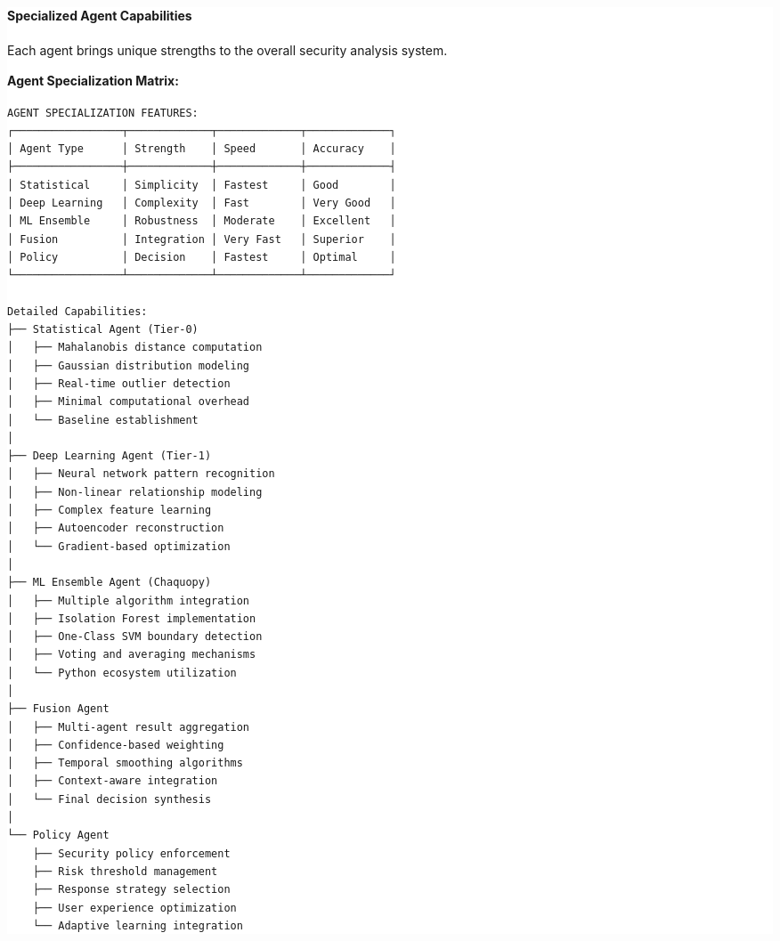 #### **Specialized Agent Capabilities**
Each agent brings unique strengths to the overall security analysis system.

**Agent Specialization Matrix:**
```
AGENT SPECIALIZATION FEATURES:
┌─────────────────┬─────────────┬─────────────┬─────────────┐
│ Agent Type      │ Strength    │ Speed       │ Accuracy    │
├─────────────────┼─────────────┼─────────────┼─────────────┤
│ Statistical     │ Simplicity  │ Fastest     │ Good        │
│ Deep Learning   │ Complexity  │ Fast        │ Very Good   │
│ ML Ensemble     │ Robustness  │ Moderate    │ Excellent   │
│ Fusion          │ Integration │ Very Fast   │ Superior    │
│ Policy          │ Decision    │ Fastest     │ Optimal     │
└─────────────────┴─────────────┴─────────────┴─────────────┘

Detailed Capabilities:
├── Statistical Agent (Tier-0)
│   ├── Mahalanobis distance computation
│   ├── Gaussian distribution modeling
│   ├── Real-time outlier detection
│   ├── Minimal computational overhead
│   └── Baseline establishment
│
├── Deep Learning Agent (Tier-1)
│   ├── Neural network pattern recognition
│   ├── Non-linear relationship modeling
│   ├── Complex feature learning
│   ├── Autoencoder reconstruction
│   └── Gradient-based optimization
│
├── ML Ensemble Agent (Chaquopy)
│   ├── Multiple algorithm integration
│   ├── Isolation Forest implementation
│   ├── One-Class SVM boundary detection
│   ├── Voting and averaging mechanisms
│   └── Python ecosystem utilization
│
├── Fusion Agent
│   ├── Multi-agent result aggregation
│   ├── Confidence-based weighting
│   ├── Temporal smoothing algorithms
│   ├── Context-aware integration
│   └── Final decision synthesis
│
└── Policy Agent
    ├── Security policy enforcement
    ├── Risk threshold management
    ├── Response strategy selection
    ├── User experience optimization
    └── Adaptive learning integration
```
